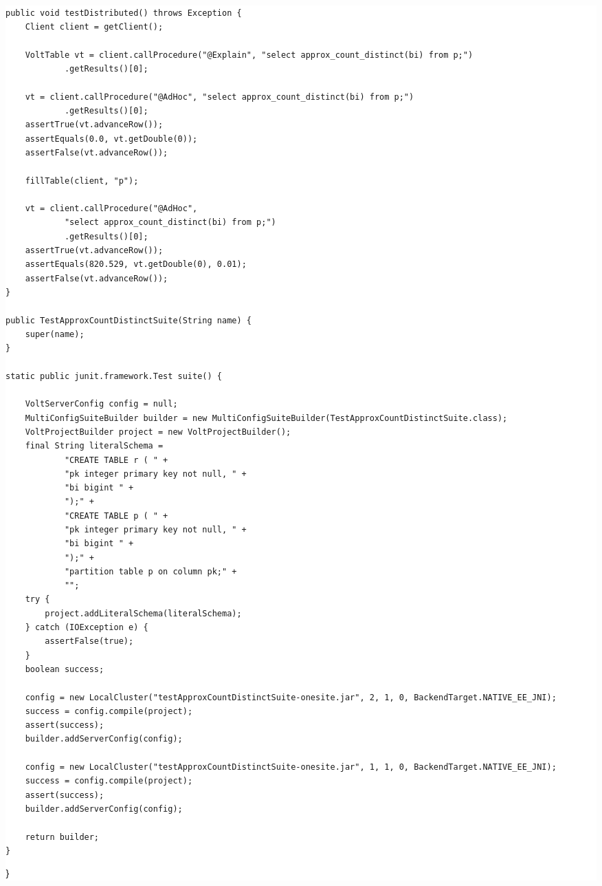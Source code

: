     public void testDistributed() throws Exception {
        Client client = getClient();

        VoltTable vt = client.callProcedure("@Explain", "select approx_count_distinct(bi) from p;")
                .getResults()[0];

        vt = client.callProcedure("@AdHoc", "select approx_count_distinct(bi) from p;")
                .getResults()[0];
        assertTrue(vt.advanceRow());
        assertEquals(0.0, vt.getDouble(0));
        assertFalse(vt.advanceRow());

        fillTable(client, "p");

        vt = client.callProcedure("@AdHoc",
                "select approx_count_distinct(bi) from p;")
                .getResults()[0];
        assertTrue(vt.advanceRow());
        assertEquals(820.529, vt.getDouble(0), 0.01);
        assertFalse(vt.advanceRow());
    }

    public TestApproxCountDistinctSuite(String name) {
        super(name);
    }

    static public junit.framework.Test suite() {

        VoltServerConfig config = null;
        MultiConfigSuiteBuilder builder = new MultiConfigSuiteBuilder(TestApproxCountDistinctSuite.class);
        VoltProjectBuilder project = new VoltProjectBuilder();
        final String literalSchema =
                "CREATE TABLE r ( " +
                "pk integer primary key not null, " +
                "bi bigint " +
                ");" +
                "CREATE TABLE p ( " +
                "pk integer primary key not null, " +
                "bi bigint " +
                ");" +
                "partition table p on column pk;" +
                "";
        try {
            project.addLiteralSchema(literalSchema);
        } catch (IOException e) {
            assertFalse(true);
        }
        boolean success;

        config = new LocalCluster("testApproxCountDistinctSuite-onesite.jar", 2, 1, 0, BackendTarget.NATIVE_EE_JNI);
        success = config.compile(project);
        assert(success);
        builder.addServerConfig(config);

        config = new LocalCluster("testApproxCountDistinctSuite-onesite.jar", 1, 1, 0, BackendTarget.NATIVE_EE_JNI);
        success = config.compile(project);
        assert(success);
        builder.addServerConfig(config);

        return builder;
    }
}
